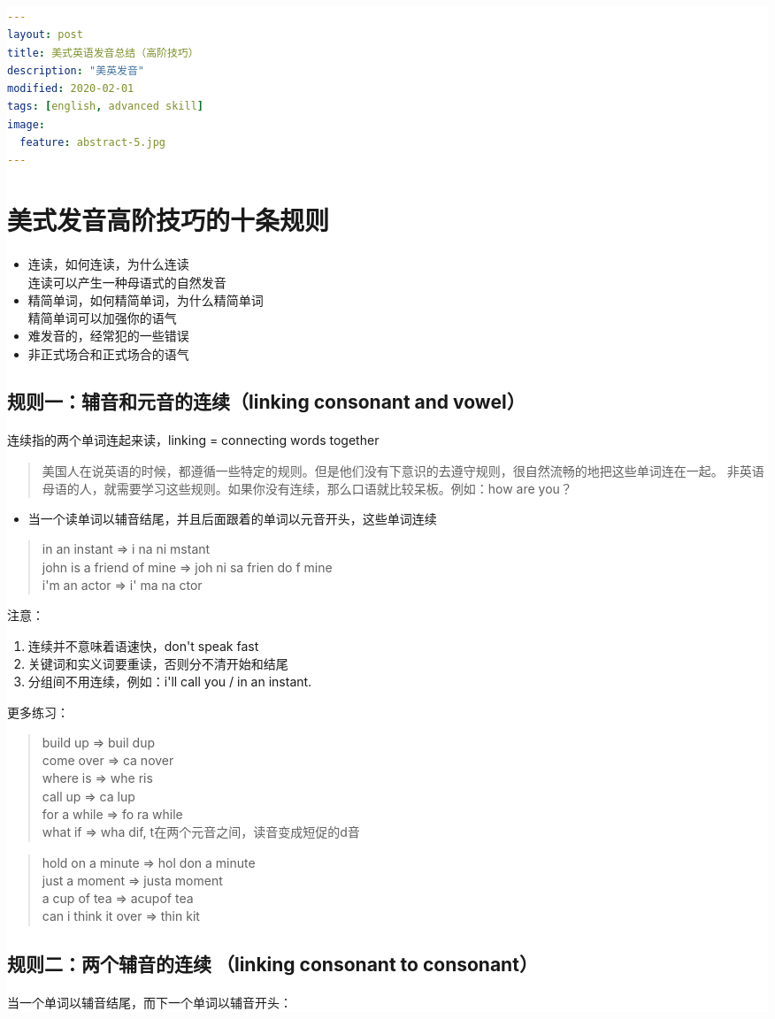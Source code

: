 ```yaml
---
layout: post
title: 美式英语发音总结（高阶技巧）
description: "美英发音"
modified: 2020-02-01
tags: [english, advanced skill]
image:
  feature: abstract-5.jpg
---
```


# 美式发音高阶技巧的十条规则

* 连读，如何连读，为什么连读  
连读可以产生一种母语式的自然发音  
* 精简单词，如何精简单词，为什么精简单词  
精简单词可以加强你的语气  
* 难发音的，经常犯的一些错误  
* 非正式场合和正式场合的语气

## 规则一：辅音和元音的连续（linking consonant and vowel）
连续指的两个单词连起来读，linking = connecting words together  
> 美国人在说英语的时候，都遵循一些特定的规则。但是他们没有下意识的去遵守规则，很自然流畅的地把这些单词连在一起。
非英语母语的人，就需要学习这些规则。如果你没有连续，那么口语就比较呆板。例如：how are you？

* 当一个读单词以辅音结尾，并且后面跟着的单词以元音开头，这些单词连续
> in an instant => i na ni mstant  
john is a friend of mine => joh ni sa frien do f mine  
i'm an actor => i' ma na ctor

注意：
1. 连续并不意味着语速快，don't speak fast
2. 关键词和实义词要重读，否则分不清开始和结尾
3. 分组间不用连续，例如：i'll call you / in an instant.

更多练习：
> build up => buil dup  
come over => ca nover  
where is => whe ris  
call up => ca lup  
for a while => fo ra while  
what if => wha dif, t在两个元音之间，读音变成短促的d音

> hold on a minute => hol don a minute  
just a moment => justa moment  
a cup of tea => acupof tea  
can i think it over => thin kit

## 规则二：两个辅音的连续 （linking consonant to consonant）
当一个单词以辅音结尾，而下一个单词以辅音开头：
